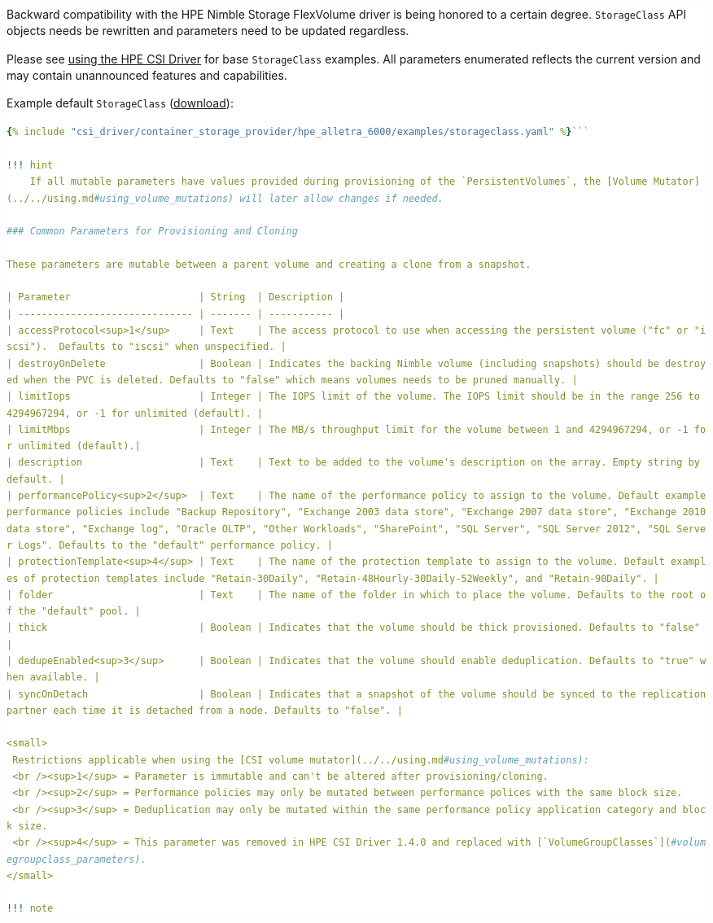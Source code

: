 Backward compatibility with the HPE Nimble Storage FlexVolume driver is being honored to a certain degree. `StorageClass` API objects needs be rewritten and parameters need to be updated regardless.

Please see [using the HPE CSI Driver](../../using.md#base_storageclass_parameters) for base `StorageClass` examples. All parameters enumerated reflects the current version and may contain unannounced features and capabilities.

Example default `StorageClass` ([download](examples/storageclass.yaml)):

```yaml
{% include "csi_driver/container_storage_provider/hpe_alletra_6000/examples/storageclass.yaml" %}```

!!! hint
    If all mutable parameters have values provided during provisioning of the `PersistentVolumes`, the [Volume Mutator](../../using.md#using_volume_mutations) will later allow changes if needed.

### Common Parameters for Provisioning and Cloning

These parameters are mutable between a parent volume and creating a clone from a snapshot.

| Parameter                      | String  | Description |
| ------------------------------ | ------- | ----------- |
| accessProtocol<sup>1</sup>     | Text    | The access protocol to use when accessing the persistent volume ("fc" or "iscsi").  Defaults to "iscsi" when unspecified. |
| destroyOnDelete                | Boolean | Indicates the backing Nimble volume (including snapshots) should be destroyed when the PVC is deleted. Defaults to "false" which means volumes needs to be pruned manually. |
| limitIops                      | Integer | The IOPS limit of the volume. The IOPS limit should be in the range 256 to 4294967294, or -1 for unlimited (default). |
| limitMbps                      | Integer | The MB/s throughput limit for the volume between 1 and 4294967294, or -1 for unlimited (default).|
| description                    | Text    | Text to be added to the volume's description on the array. Empty string by default. |
| performancePolicy<sup>2</sup>  | Text    | The name of the performance policy to assign to the volume. Default example performance policies include "Backup Repository", "Exchange 2003 data store", "Exchange 2007 data store", "Exchange 2010 data store", "Exchange log", "Oracle OLTP", "Other Workloads", "SharePoint", "SQL Server", "SQL Server 2012", "SQL Server Logs". Defaults to the "default" performance policy. |
| protectionTemplate<sup>4</sup> | Text    | The name of the protection template to assign to the volume. Default examples of protection templates include "Retain-30Daily", "Retain-48Hourly-30Daily-52Weekly", and "Retain-90Daily". |
| folder                         | Text    | The name of the folder in which to place the volume. Defaults to the root of the "default" pool. |
| thick                          | Boolean | Indicates that the volume should be thick provisioned. Defaults to "false" |
| dedupeEnabled<sup>3</sup>      | Boolean | Indicates that the volume should enable deduplication. Defaults to "true" when available. |
| syncOnDetach                   | Boolean | Indicates that a snapshot of the volume should be synced to the replication partner each time it is detached from a node. Defaults to "false". |

<small>
 Restrictions applicable when using the [CSI volume mutator](../../using.md#using_volume_mutations):
 <br /><sup>1</sup> = Parameter is immutable and can't be altered after provisioning/cloning.
 <br /><sup>2</sup> = Performance policies may only be mutated between performance polices with the same block size.
 <br /><sup>3</sup> = Deduplication may only be mutated within the same performance policy application category and block size.
 <br /><sup>4</sup> = This parameter was removed in HPE CSI Driver 1.4.0 and replaced with [`VolumeGroupClasses`](#volumegroupclass_parameters).
</small>

!!! note
```